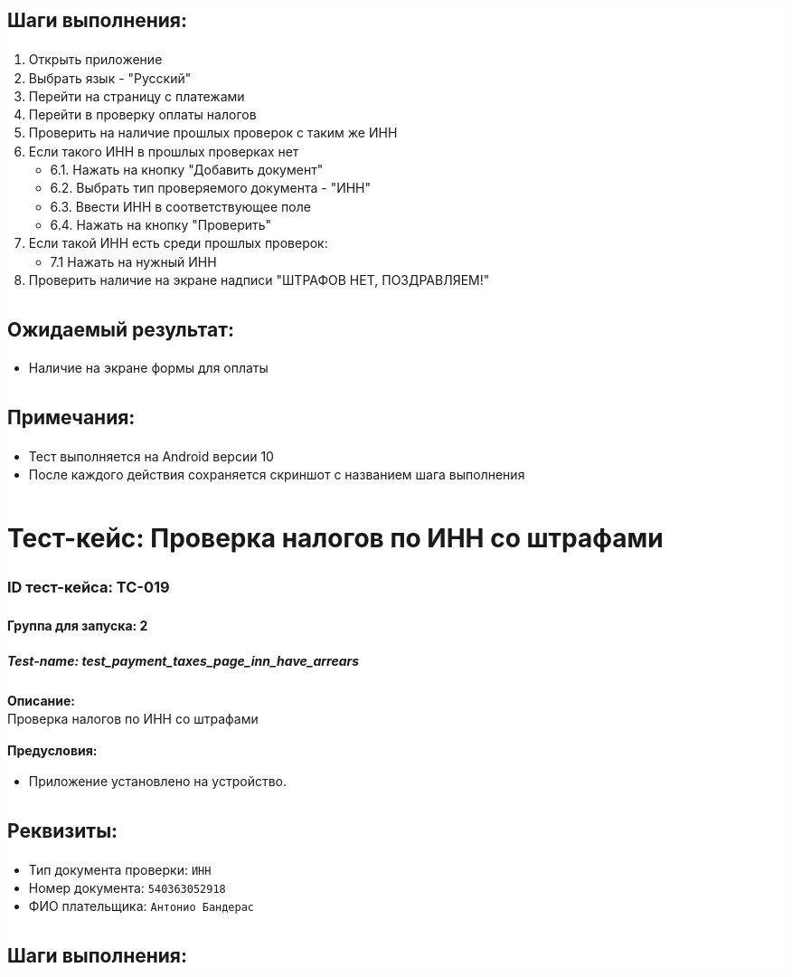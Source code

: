 ## Шаги выполнения:

1. Открыть приложение
2. Выбрать язык - "Русский"
3. Перейти на страницу с платежами
4. Перейти в проверку оплаты налогов
5. Проверить на наличие прошлых проверок с таким же ИНН
6. Если такого ИНН в прошлых проверках нет 
    - 6.1. Нажать на кнопку "Добавить документ"
    - 6.2. Выбрать тип проверяемого документа - "ИНН"
    - 6.3. Ввести ИНН в соответствующее поле
    - 6.4. Нажать на кнопку "Проверить"
7. Если такой ИНН есть среди прошлых проверок:
   - 7.1 Нажать на нужный ИНН 
8. Проверить наличие на экране надписи "ШТРАФОВ НЕТ, ПОЗДРАВЛЯЕМ!"


## Ожидаемый результат:

- Наличие на экране формы для оплаты

## Примечания:

- Тест выполняется на Android версии 10
- После каждого действия сохраняется скриншот с названием шага выполнения


# Тест-кейс: Проверка налогов по ИНН со штрафами

### **ID тест-кейса:** TC-019

#### **Группа для запуска:** 2

##### **Test-name:** test_payment_taxes_page_inn_have_arrears

**Описание:**  
Проверка налогов по ИНН со штрафами

**Предусловия:**  
- Приложение установлено на устройство.

## Реквизиты:

- Тип документа проверки: `ИНН`
- Номер документа: `540363052918`
- ФИО плательщика: `Антонио Бандерас`

## Шаги выполнения:
